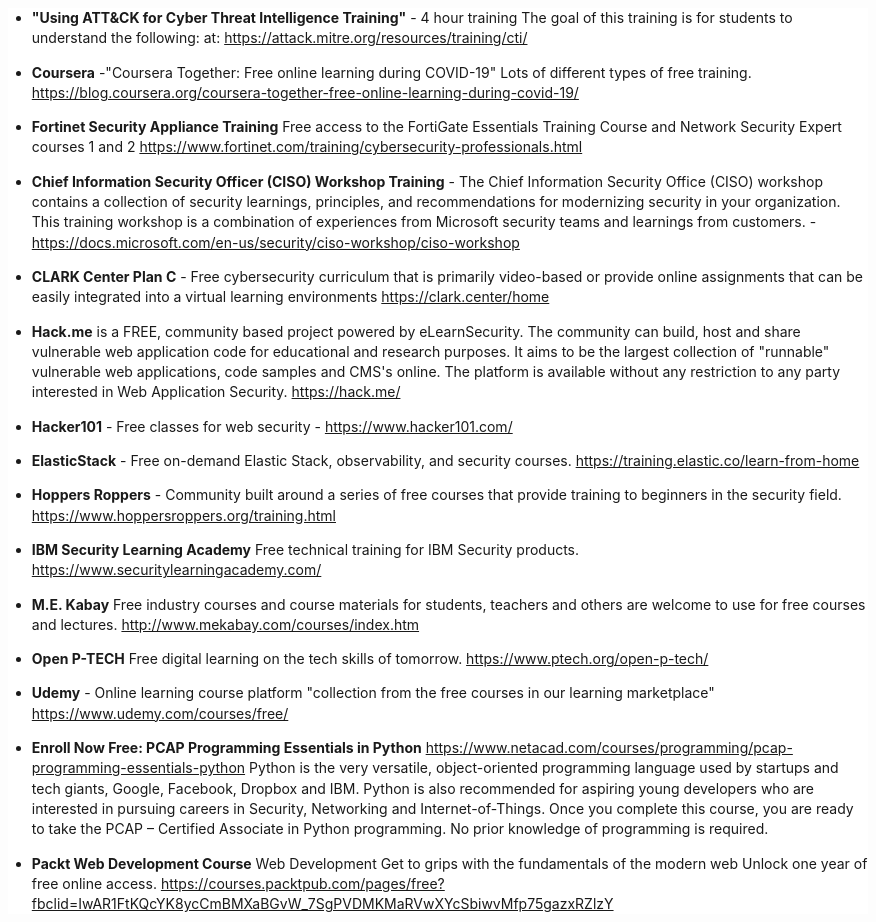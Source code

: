* **"Using ATT&CK for Cyber Threat Intelligence Training"** - 4 hour training The goal of this training is for students to understand the following:  at:  https://attack.mitre.org/resources/training/cti/

* **Coursera** -"Coursera Together: Free online learning during COVID-19" Lots of different types of free training. https://blog.coursera.org/coursera-together-free-online-learning-during-covid-19/

* **Fortinet Security Appliance Training** Free access to the FortiGate Essentials Training Course and Network Security Expert courses 1 and 2 https://www.fortinet.com/training/cybersecurity-professionals.html

* **Chief Information Security Officer (CISO) Workshop Training** - The Chief Information Security Office (CISO) workshop contains a collection of security learnings, principles, and recommendations for modernizing security in your organization. This training workshop is a combination of experiences from Microsoft security teams and learnings from customers. - https://docs.microsoft.com/en-us/security/ciso-workshop/ciso-workshop

* **CLARK Center Plan C** - Free cybersecurity curriculum that is primarily video-based or provide online assignments that can be easily integrated into a virtual learning environments https://clark.center/home

* **Hack.me** is a FREE, community based project powered by eLearnSecurity. The community can build, host and share vulnerable web application code for educational and research purposes. It aims to be the largest collection of "runnable" vulnerable web applications, code samples and CMS's online. The platform is available without any restriction to any party interested in Web Application Security. https://hack.me/

* **Hacker101** - Free classes for web security - https://www.hacker101.com/

* **ElasticStack** - Free on-demand Elastic Stack, observability, and security courses. https://training.elastic.co/learn-from-home

* **Hoppers Roppers** - Community built around a series of free courses that provide training to beginners in the security field. https://www.hoppersroppers.org/training.html

* **IBM Security Learning Academy**	Free technical training for IBM Security products. https://www.securitylearningacademy.com/

* **M.E. Kabay**	Free industry courses and course materials for students, teachers and others are welcome to use for free courses and lectures.	 http://www.mekabay.com/courses/index.htm

* **Open P-TECH**	Free digital learning on the tech skills of tomorrow. https://www.ptech.org/open-p-tech/

* **Udemy** - Online learning course platform "collection from the free courses in our learning marketplace" https://www.udemy.com/courses/free/

* **Enroll Now Free: PCAP Programming Essentials in Python** https://www.netacad.com/courses/programming/pcap-programming-essentials-python Python is the very versatile, object-oriented programming language used by startups and tech giants, Google, Facebook, Dropbox and IBM. Python is also recommended for aspiring young developers who are interested in pursuing careers in Security, Networking and Internet-of-Things. Once you complete this course, you are ready to take the PCAP – Certified Associate in Python programming. No prior knowledge of programming is required. 

* **Packt Web Development Course** Web Development Get to grips with the fundamentals of the modern web Unlock one year of free online access. https://courses.packtpub.com/pages/free?fbclid=IwAR1FtKQcYK8ycCmBMXaBGvW_7SgPVDMKMaRVwXYcSbiwvMfp75gazxRZlzY
